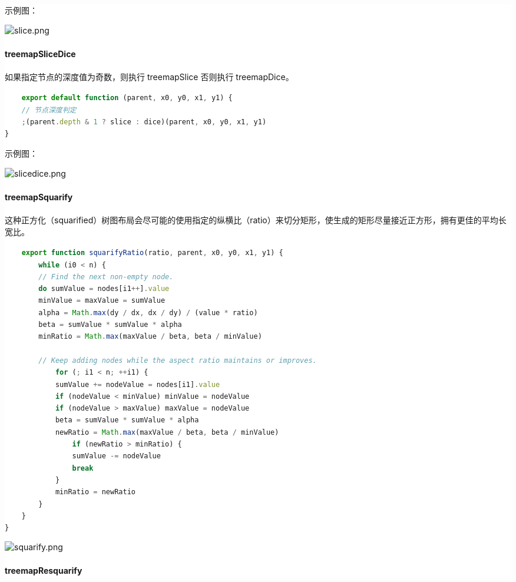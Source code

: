 示例图：

![slice.png](/images/jueJin/4c6ad5d0544f3cf.png)

#### treemapSliceDice

如果指定节点的深度值为奇数，则执行 treemapSlice 否则执行 treemapDice。

```javascript
    export default function (parent, x0, y0, x1, y1) {
    // 节点深度判定
    ;(parent.depth & 1 ? slice : dice)(parent, x0, y0, x1, y1)
}
```

示例图：

![slicedice.png](/images/jueJin/5f4e08f3d59e954.png)

#### treemapSquarify

这种正方化（squarified）树图布局会尽可能的使用指定的纵横比（ratio）来切分矩形，使生成的矩形尽量接近正方形，拥有更佳的平均长宽比。

```js
    export function squarifyRatio(ratio, parent, x0, y0, x1, y1) {
        while (i0 < n) {
        // Find the next non-empty node.
        do sumValue = nodes[i1++].value
        minValue = maxValue = sumValue
        alpha = Math.max(dy / dx, dx / dy) / (value * ratio)
        beta = sumValue * sumValue * alpha
        minRatio = Math.max(maxValue / beta, beta / minValue)
        
        // Keep adding nodes while the aspect ratio maintains or improves.
            for (; i1 < n; ++i1) {
            sumValue += nodeValue = nodes[i1].value
            if (nodeValue < minValue) minValue = nodeValue
            if (nodeValue > maxValue) maxValue = nodeValue
            beta = sumValue * sumValue * alpha
            newRatio = Math.max(maxValue / beta, beta / minValue)
                if (newRatio > minRatio) {
                sumValue -= nodeValue
                break
            }
            minRatio = newRatio
        }
    }
}
```

![squarify.png](/images/jueJin/874ffc9cd2c40a8.png)

#### treemapResquarify

